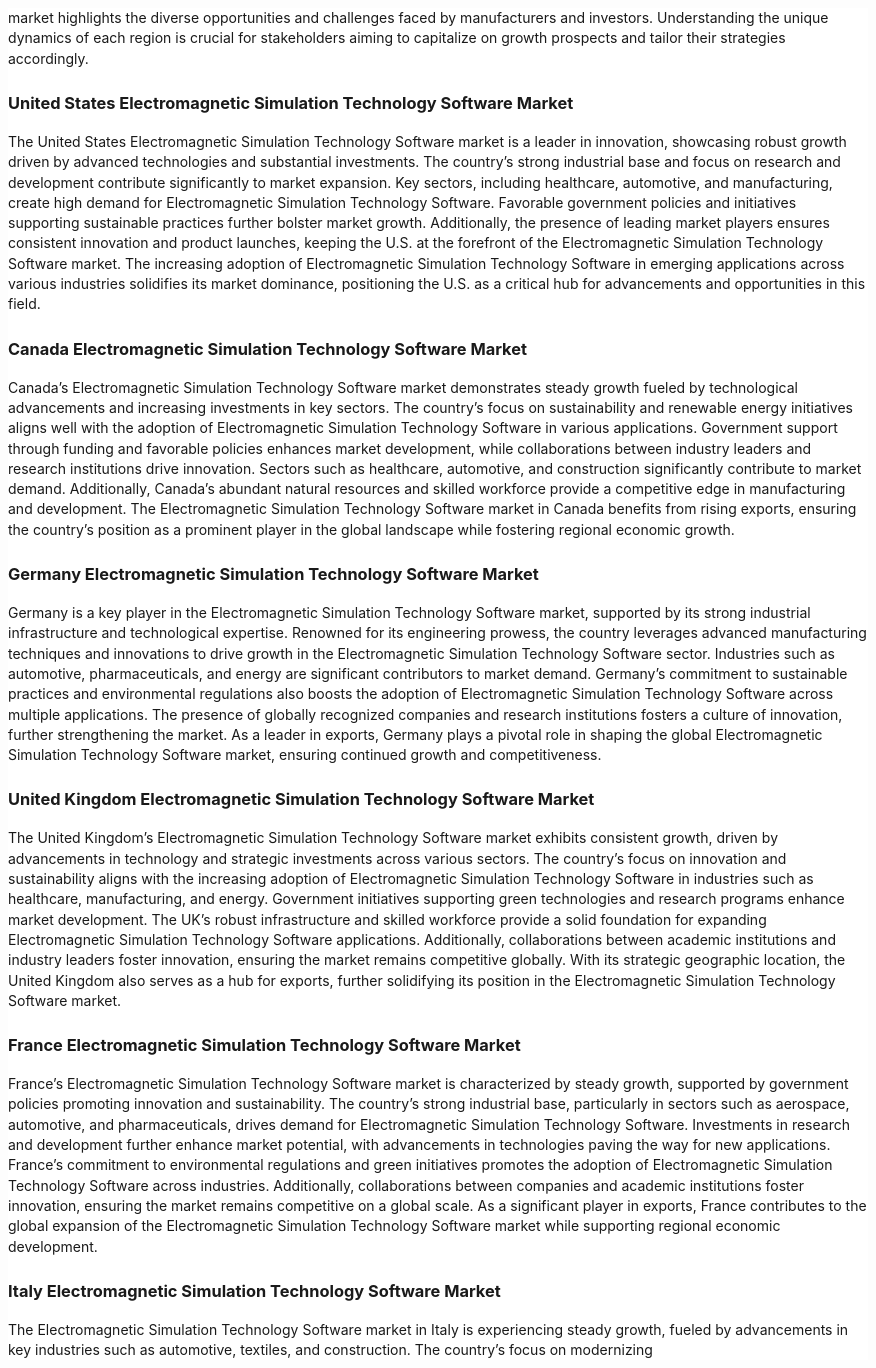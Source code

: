 market highlights the diverse opportunities and challenges faced by manufacturers and investors. Understanding the unique dynamics of each region is crucial for stakeholders aiming to capitalize on growth prospects and tailor their strategies accordingly.</p><h3>United States Electromagnetic Simulation Technology Software Market</h3><p>The United States Electromagnetic Simulation Technology Software market is a leader in innovation, showcasing robust growth driven by advanced technologies and substantial investments. The country&rsquo;s strong industrial base and focus on research and development contribute significantly to market expansion. Key sectors, including healthcare, automotive, and manufacturing, create high demand for Electromagnetic Simulation Technology Software. Favorable government policies and initiatives supporting sustainable practices further bolster market growth. Additionally, the presence of leading market players ensures consistent innovation and product launches, keeping the U.S. at the forefront of the Electromagnetic Simulation Technology Software market. The increasing adoption of Electromagnetic Simulation Technology Software in emerging applications across various industries solidifies its market dominance, positioning the U.S. as a critical hub for advancements and opportunities in this field.</p><h3>Canada Electromagnetic Simulation Technology Software Market</h3><p>Canada&rsquo;s Electromagnetic Simulation Technology Software market demonstrates steady growth fueled by technological advancements and increasing investments in key sectors. The country&rsquo;s focus on sustainability and renewable energy initiatives aligns well with the adoption of Electromagnetic Simulation Technology Software in various applications. Government support through funding and favorable policies enhances market development, while collaborations between industry leaders and research institutions drive innovation. Sectors such as healthcare, automotive, and construction significantly contribute to market demand. Additionally, Canada&rsquo;s abundant natural resources and skilled workforce provide a competitive edge in manufacturing and development. The Electromagnetic Simulation Technology Software market in Canada benefits from rising exports, ensuring the country&rsquo;s position as a prominent player in the global landscape while fostering regional economic growth.</p><h3>Germany Electromagnetic Simulation Technology Software Market</h3><p>Germany is a key player in the Electromagnetic Simulation Technology Software market, supported by its strong industrial infrastructure and technological expertise. Renowned for its engineering prowess, the country leverages advanced manufacturing techniques and innovations to drive growth in the Electromagnetic Simulation Technology Software sector. Industries such as automotive, pharmaceuticals, and energy are significant contributors to market demand. Germany&rsquo;s commitment to sustainable practices and environmental regulations also boosts the adoption of Electromagnetic Simulation Technology Software across multiple applications. The presence of globally recognized companies and research institutions fosters a culture of innovation, further strengthening the market. As a leader in exports, Germany plays a pivotal role in shaping the global Electromagnetic Simulation Technology Software market, ensuring continued growth and competitiveness.</p><h3>United Kingdom Electromagnetic Simulation Technology Software Market</h3><p>The United Kingdom&rsquo;s Electromagnetic Simulation Technology Software market exhibits consistent growth, driven by advancements in technology and strategic investments across various sectors. The country&rsquo;s focus on innovation and sustainability aligns with the increasing adoption of Electromagnetic Simulation Technology Software in industries such as healthcare, manufacturing, and energy. Government initiatives supporting green technologies and research programs enhance market development. The UK&rsquo;s robust infrastructure and skilled workforce provide a solid foundation for expanding Electromagnetic Simulation Technology Software applications. Additionally, collaborations between academic institutions and industry leaders foster innovation, ensuring the market remains competitive globally. With its strategic geographic location, the United Kingdom also serves as a hub for exports, further solidifying its position in the Electromagnetic Simulation Technology Software market.</p><h3>France Electromagnetic Simulation Technology Software Market</h3><p>France&rsquo;s Electromagnetic Simulation Technology Software market is characterized by steady growth, supported by government policies promoting innovation and sustainability. The country&rsquo;s strong industrial base, particularly in sectors such as aerospace, automotive, and pharmaceuticals, drives demand for Electromagnetic Simulation Technology Software. Investments in research and development further enhance market potential, with advancements in technologies paving the way for new applications. France&rsquo;s commitment to environmental regulations and green initiatives promotes the adoption of Electromagnetic Simulation Technology Software across industries. Additionally, collaborations between companies and academic institutions foster innovation, ensuring the market remains competitive on a global scale. As a significant player in exports, France contributes to the global expansion of the Electromagnetic Simulation Technology Software market while supporting regional economic development.</p><h3>Italy Electromagnetic Simulation Technology Software Market</h3><p>The Electromagnetic Simulation Technology Software market in Italy is experiencing steady growth, fueled by advancements in key industries such as automotive, textiles, and construction. The country&rsquo;s focus on modernizing